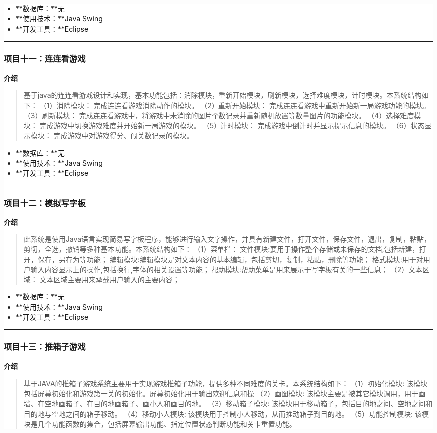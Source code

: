 - **数据库：**无
- **使用技术：**Java Swing
- **开发工具：**Eclipse

------

### 项目十一：连连看游戏

**介绍**

> 基于java的连连看游戏设计和实现，基本功能包括：消除模块，重新开始模块，刷新模块，选择难度模块，计时模块。本系统结构如下：
> （1）消除模块：
>   完成连连看游戏消除动作的模块。
> （2）重新开始模块：
>   完成连连看游戏中重新开始新一局游戏功能的模块。
> （3）刷新模块：
>   完成连连看游戏中，将游戏中未消除的图片个数记录并重新随机放置等数量图片的功能模块。
> （4）选择难度模块：
>   完成游戏中切换游戏难度并开始新一局游戏的模块。
> （5）计时模块：
>   完成游戏中倒计时并显示提示信息的模块。
> （6）状态显示模块：
>   完成游戏中对游戏得分、闯关数记录的模块。

- **数据库：**无
- **使用技术：**Java Swing
- **开发工具：**Eclipse

------

### 项目十二：模拟写字板

**介绍**

> 此系统是使用Java语言实现简易写字板程序，能够进行输入文字操作，并具有新建文件，打开文件，保存文件，退出，复制，粘贴，剪切，全选，撤销等多种基本功能。本系统结构如下：
> （1）菜单栏：
>   文件模块:要用于操作整个存储或未保存的文档,包括新建，打开，保存，另存为等功能；
>   编辑模块:编辑模块是对文本内容的基本编辑，包括剪切，复制，粘贴，删除等功能；
>   格式模块:用于对用户输入内容显示上的操作,包括换行,字体的相关设置等功能；
>   帮助模块:帮助菜单是用来展示于写字板有关的一些信息；
> （2）文本区域：
>   文本区域主要用来承载用户输入的主要内容；

- **数据库：**无
- **使用技术：**Java Swing
- **开发工具：**Eclipse

------

### 项目十三：推箱子游戏

**介绍**

> 基于JAVA的推箱子游戏系统主要用于实现游戏推箱子功能，提供多种不同难度的关卡。本系统结构如下：
> （1）初始化模块: 该模块包括屏幕初始化和游戏第一关的初始化。屏幕初始化用于输出欢迎信息和操
> （2）画图模块: 该模块主要是被其它模块调用，用于画墙、在空地画箱子、在目的地画箱子、画小人和画目的地。
> （3）移动箱子模块: 该模块用于移动箱子，包括目的地之间、空地之间和目的地与空地之间的箱子移动。
> （4）移动小人模块: 该模块用于控制小人移动，从而推动箱子到目的地。
> （5）功能控制模块: 该模块是几个功能函数的集合，包括屏幕输出功能、指定位置状态判断功能和关卡重置功能。
